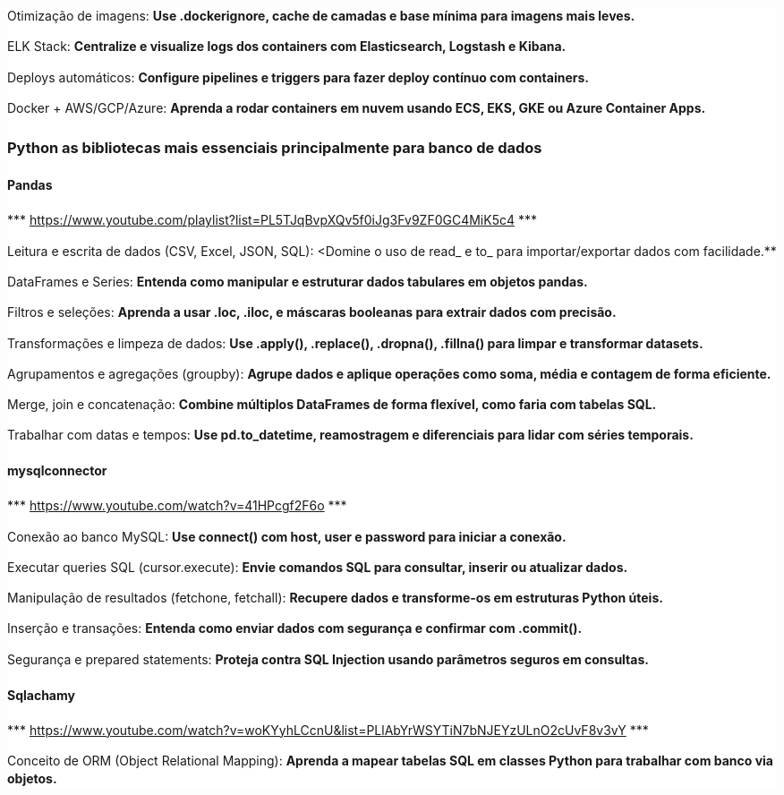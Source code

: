 Otimização de imagens: **Use .dockerignore, cache de camadas e base mínima para imagens mais leves.**

ELK Stack: **Centralize e visualize logs dos containers com Elasticsearch, Logstash e Kibana.**

Deploys automáticos: **Configure pipelines e triggers para fazer deploy contínuo com containers.**

Docker + AWS/GCP/Azure: **Aprenda a rodar containers em nuvem usando ECS, EKS, GKE ou Azure Container Apps.**


### Python as bibliotecas mais essenciais principalmente para banco de dados

#### Pandas
*** https://www.youtube.com/playlist?list=PL5TJqBvpXQv5f0iJg3Fv9ZF0GC4MiK5c4 ***

Leitura e escrita de dados (CSV, Excel, JSON, SQL): <Domine o uso de read_ e to_ para importar/exportar dados com facilidade.**

DataFrames e Series: **Entenda como manipular e estruturar dados tabulares em objetos pandas.**

Filtros e seleções: **Aprenda a usar .loc, .iloc, e máscaras booleanas para extrair dados com precisão.**

Transformações e limpeza de dados: **Use .apply(), .replace(), .dropna(), .fillna() para limpar e transformar datasets.**

Agrupamentos e agregações (groupby): **Agrupe dados e aplique operações como soma, média e contagem de forma eficiente.**

Merge, join e concatenação: **Combine múltiplos DataFrames de forma flexível, como faria com tabelas SQL.**

Trabalhar com datas e tempos: **Use pd.to_datetime, reamostragem e diferenciais para lidar com séries temporais.**

#### mysqlconnector
*** https://www.youtube.com/watch?v=41HPcgf2F6o ***

Conexão ao banco MySQL: **Use connect() com host, user e password para iniciar a conexão.**

Executar queries SQL (cursor.execute): **Envie comandos SQL para consultar, inserir ou atualizar dados.**

Manipulação de resultados (fetchone, fetchall): **Recupere dados e transforme-os em estruturas Python úteis.**

Inserção e transações: **Entenda como enviar dados com segurança e confirmar com .commit().**

Segurança e prepared statements: **Proteja contra SQL Injection usando parâmetros seguros em consultas.**


#### Sqlachamy
*** https://www.youtube.com/watch?v=woKYyhLCcnU&list=PLlAbYrWSYTiN7bNJEYzULnO2cUvF8v3vY ***

Conceito de ORM (Object Relational Mapping): **Aprenda a mapear tabelas SQL em classes Python para trabalhar com banco via objetos.**
